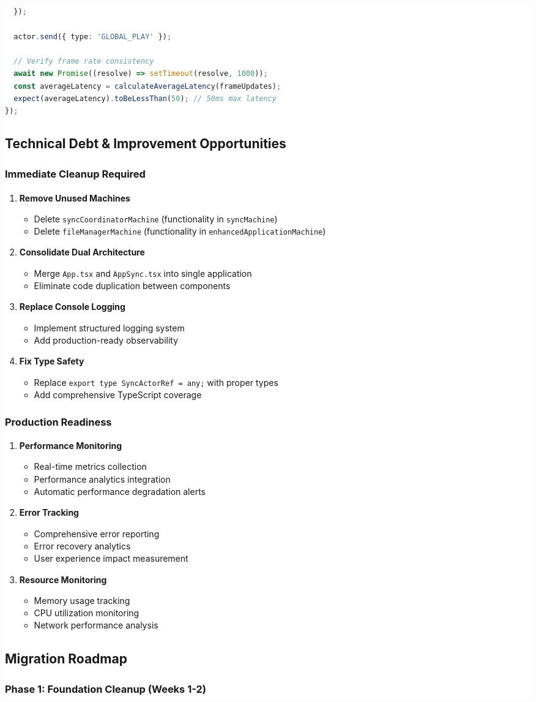 ```typescript
  });

  actor.send({ type: 'GLOBAL_PLAY' });

  // Verify frame rate consistency
  await new Promise((resolve) => setTimeout(resolve, 1000));
  const averageLatency = calculateAverageLatency(frameUpdates);
  expect(averageLatency).toBeLessThan(50); // 50ms max latency
});
```

## Technical Debt & Improvement Opportunities

### Immediate Cleanup Required

1. **Remove Unused Machines**
   - Delete `syncCoordinatorMachine` (functionality in `syncMachine`)
   - Delete `fileManagerMachine` (functionality in `enhancedApplicationMachine`)

2. **Consolidate Dual Architecture**
   - Merge `App.tsx` and `AppSync.tsx` into single application
   - Eliminate code duplication between components

3. **Replace Console Logging**
   - Implement structured logging system
   - Add production-ready observability

4. **Fix Type Safety**
   - Replace `export type SyncActorRef = any;` with proper types
   - Add comprehensive TypeScript coverage

### Production Readiness

1. **Performance Monitoring**
   - Real-time metrics collection
   - Performance analytics integration
   - Automatic performance degradation alerts

2. **Error Tracking**
   - Comprehensive error reporting
   - Error recovery analytics
   - User experience impact measurement

3. **Resource Monitoring**
   - Memory usage tracking
   - CPU utilization monitoring
   - Network performance analysis

## Migration Roadmap

### Phase 1: Foundation Cleanup (Weeks 1-2)
